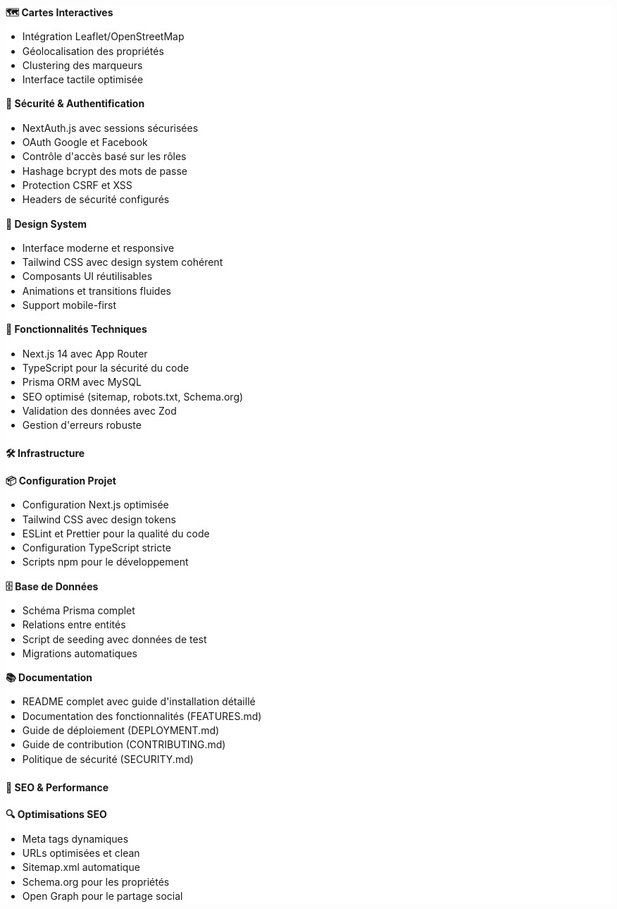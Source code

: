 **🗺️ Cartes Interactives**
- Intégration Leaflet/OpenStreetMap
- Géolocalisation des propriétés
- Clustering des marqueurs
- Interface tactile optimisée

**🔐 Sécurité & Authentification**
- NextAuth.js avec sessions sécurisées
- OAuth Google et Facebook
- Contrôle d'accès basé sur les rôles
- Hashage bcrypt des mots de passe
- Protection CSRF et XSS
- Headers de sécurité configurés

**🎨 Design System**
- Interface moderne et responsive
- Tailwind CSS avec design system cohérent
- Composants UI réutilisables
- Animations et transitions fluides
- Support mobile-first

**🔧 Fonctionnalités Techniques**
- Next.js 14 avec App Router
- TypeScript pour la sécurité du code
- Prisma ORM avec MySQL
- SEO optimisé (sitemap, robots.txt, Schema.org)
- Validation des données avec Zod
- Gestion d'erreurs robuste

#### 🛠️ Infrastructure

**📦 Configuration Projet**
- Configuration Next.js optimisée
- Tailwind CSS avec design tokens
- ESLint et Prettier pour la qualité du code
- Configuration TypeScript stricte
- Scripts npm pour le développement

**🗄️ Base de Données**
- Schéma Prisma complet
- Relations entre entités
- Script de seeding avec données de test
- Migrations automatiques

**📚 Documentation**
- README complet avec guide d'installation détaillé
- Documentation des fonctionnalités (FEATURES.md)
- Guide de déploiement (DEPLOYMENT.md)
- Guide de contribution (CONTRIBUTING.md)
- Politique de sécurité (SECURITY.md)

#### 🎯 SEO & Performance

**🔍 Optimisations SEO**
- Meta tags dynamiques
- URLs optimisées et clean
- Sitemap.xml automatique
- Schema.org pour les propriétés
- Open Graph pour le partage social

